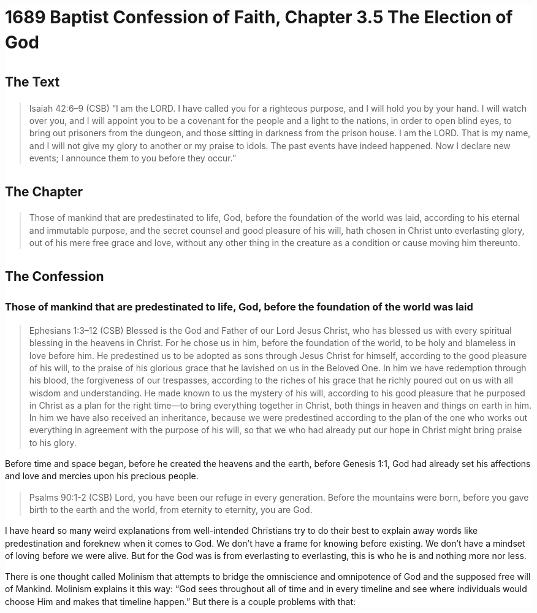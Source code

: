 # 1689 Baptist Confession of Faith, Chapter 3.5 The Election of God

## The Text

>Isaiah 42:6–9 (CSB) “I am the LORD. I have called you for a righteous purpose, and I will hold you by your hand. I will watch over you, and I will appoint you to be a covenant for the people and a light to the nations, in order to open blind eyes, to bring out prisoners from the dungeon, and those sitting in darkness from the prison house. I am the LORD. That is my name, and I will not give my glory to another or my praise to idols. The past events have indeed happened. Now I declare new events; I announce them to you before they occur.”

## The Chapter

>Those of mankind that are predestinated to life, God, before the foundation of the world was laid, according to his eternal and immutable purpose, and the secret counsel and good pleasure of his will, hath chosen in Christ unto everlasting glory, out of his mere free grace and love, without any other thing in the creature as a condition or cause moving him thereunto.

## The Confession

### Those of mankind that are predestinated to life, God, before the foundation of the world was laid

>Ephesians 1:3–12 (CSB) Blessed is the God and Father of our Lord Jesus Christ, who has blessed us with every spiritual blessing in the heavens in Christ. For he chose us in him, before the foundation of the world, to be holy and blameless in love before him. He predestined us to be adopted as sons through Jesus Christ for himself, according to the good pleasure of his will, to the praise of his glorious grace that he lavished on us in the Beloved One. In him we have redemption through his blood, the forgiveness of our trespasses, according to the riches of his grace that he richly poured out on us with all wisdom and understanding. He made known to us the mystery of his will, according to his good pleasure that he purposed in Christ as a plan for the right time—to bring everything together in Christ, both things in heaven and things on earth in him. In him we have also received an inheritance, because we were predestined according to the plan of the one who works out everything in agreement with the purpose of his will, so that we who had already put our hope in Christ might bring praise to his glory.

Before time and space began, before he created the heavens and the earth, before Genesis 1:1, God had already set his affections and love and mercies upon his precious people.

>Psalms 90:1-2 (CSB) Lord, you have been our refuge in every generation. Before the mountains were born, before you gave birth to the earth and the world, from eternity to eternity, you are God.

I have heard so many weird explanations from well-intended Christians try to do their best to explain away words like predestination and foreknew when it comes to God. We don’t have a frame for knowing before existing. We don’t have a mindset of loving before we were alive. But for the God was is from everlasting to everlasting, this is who he is and nothing more nor less.

There is one thought called Molinism that attempts to bridge the omniscience and omnipotence of God and the supposed free will of Mankind. Molinism explains it this way: “God sees throughout all of time and in every timeline and see where individuals would choose Him and makes that timeline happen.” But there is a couple problems with that:

